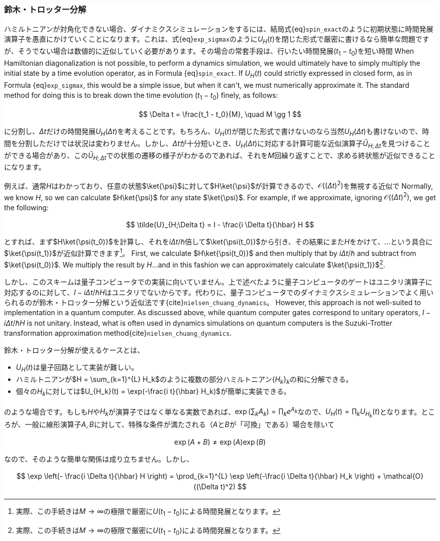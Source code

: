 ### 鈴木・トロッター分解

ハミルトニアンが対角化できない場合、ダイナミクスシミュレーションをするには、結局式{eq}`spin_exact`のように初期状態に時間発展演算子を愚直にかけていくことになります。これは、式{eq}`exp_sigmax`のように$U_H(t)$を閉じた形式で厳密に書けるなら簡単な問題ですが、そうでない場合は数値的に近似していく必要があります。その場合の常套手段は、行いたい時間発展$(t_1 - t_0)$を短い時間
When Hamiltonian diagonalization is not possible, to perform a dynamics simulation, we would ultimately have to simply multiply the initial state by a time evolution operator, as in Formula {eq}`spin_exact`. If $U_H (t)$ could strictly expressed in closed form, as in Formula {eq}`exp_sigmax`, this would be a simple issue, but when it can't, we must numerically approximate it. The standard method for doing this is to break down the time evolution $(t_1  - t_0)$ finely, as follows:

$$
\Delta t = \frac{t_1 - t_0}{M}, \quad M \gg 1
$$

に分割し、$\Delta t$だけの時間発展$U_H(\Delta t)$を考えることです。もちろん、$U_H(t)$が閉じた形式で書けないのなら当然$U_H(\Delta t)$も書けないので、時間を分割しただけでは状況は変わりません。しかし、$\Delta t$が十分短いとき、$U_H(\Delta t)$に対応する計算可能な近似演算子$\tilde{U}_{H;\Delta t}$を見つけることができる場合があり、この$\tilde{U}_{H;\Delta t}$での状態の遷移の様子がわかるのであれば、それを$M$回繰り返すことで、求める終状態が近似できることになります。

例えば、通常$H$はわかっており、任意の状態$\ket{\psi}$に対して$H\ket{\psi}$が計算できるので、$\mathcal{O}((\Delta t)^2)$を無視する近似で
Normally, we know $H$, so we can calculate $H\ket{\psi}$ for any state $\ket{\psi}$. For example, if we approximate, ignoring $\mathcal{O}((\Delta t)^2)$, we get the following:

$$
\tilde{U}_{H;\Delta t} = I - \frac{i \Delta t}{\hbar} H
$$

とすれば、まず$H\ket{\psi(t_0)}$を計算し、それを$i\Delta t/\hbar$倍して$\ket{\psi(t_0)}$から引き、その結果にまた$H$をかけて、…という具合に$\ket{\psi(t_1)}$が近似計算できます[^exact_at_limit]。
First, we calculate $H\ket{\psi(t_0)}$ and then multiply that by $i\Delta t/\hbar$ and subtract from $\ket{\psi(t_0)}$. We multiply the result by $H$...and in this fashion we can approximately calculate $\ket{\psi(t_1)}$[^exact_at_limit].

しかし、このスキームは量子コンピュータでの実装に向いていません。上で述べたように量子コンピュータのゲートはユニタリ演算子に対応するのに対して、$I - i\Delta t / \hbar H$はユニタリでないからです。代わりに、量子コンピュータでのダイナミクスシミュレーションでよく用いられるのが鈴木・トロッター分解という近似法です{cite}`nielsen_chuang_dynamics`。
However, this approach is not well-suited to implementation in a quantum computer. As discussed above, while quantum computer gates correspond to unitary operators, $I - i\Delta t / \hbar H$ is not unitary. Instead, what is often used in dynamics simulations on quantum computers is the Suzuki-Trotter transformation approximation method{cite}`nielsen_chuang_dynamics`.

鈴木・トロッター分解が使えるケースとは、

- $U_H(t)$は量子回路として実装が難しい。
- ハミルトニアンが$H = \sum_{k=1}^{L} H_k$のように複数の部分ハミルトニアン$\{H_k\}_k$の和に分解できる。
- 個々の$H_k$に対しては$U_{H_k}(t) = \exp(-\frac{i t}{\hbar} H_k)$が簡単に実装できる。

のような場合です。もしも$H$や$H_k$が演算子ではなく単なる実数であれば、$\exp\left(\sum_k A_k\right) = \prod_k e^{A_k}$なので、$U_H(t) = \prod_k U_{H_k}(t)$となります。ところが、一般に線形演算子$A, B$に対して、特殊な条件が満たされる（$A$と$B$が「可換」である）場合を除いて

$$
\exp(A + B) \neq \exp(A)\exp(B)
$$

なので、そのような簡単な関係は成り立ちません。しかし、

$$
\exp \left(- \frac{i \Delta t}{\hbar} H \right) = \prod_{k=1}^{L} \exp \left(-\frac{i \Delta t}{\hbar} H_k \right) + \mathcal{O}((\Delta t)^2)
$$


[^exact_at_limit]: 実際、この手続きは$M \rightarrow \infty$の極限で厳密に$U(t_1 - t_0)$による時間発展となります。
[^sufficiently_small]: 具体的には、$\Omega = H/\hbar, \Omega_k = H_k/\hbar$として$\exp(-i\Delta t \Omega) - \prod_{k} \exp(-i\Delta t \Omega_k) = (\Delta t)^2/2 \sum_{k \neq l} [\Omega_k, \Omega_l] + \mathcal{O}((\Delta t)^3)$なので、任意の状態$\ket{\psi}$について$(\Delta t)^2 \sum_{k \neq l} \bra{\psi} [\Omega_k, \Omega_l] \ket{\psi} \ll 1$が成り立つとき、$\Delta t$が十分小さいということになります。
[^exact_at_limit]: This procedure produces the exact time evolution using $U(t_1 - t_0)$ at the limit of $M \rightarrow \infty$.
[^sufficiently_small]: Specifically, as $\Omega = H/\hbar$ and $\Omega_k = H_k/\hbar$, \exp(-i\Delta t \Omega) - \prod_{k} \exp(-i\Delta t \Omega_k) = (\Delta t)^2/2 \sum_{k \neq l} [\Omega_k, \Omega_l] + \mathcal{O}((\Delta t)^3)$, so when $(\Delta t)^2 \sum_{k \neq l} \bra{\psi} [\Omega_k, \Omega_l] \ket{\psi} \ll 1$ for a given state $\ket{\psi}$, $\Delta t$ will be sufficiently small.
[^ygate]: $Y$ゲートは変換$Y\ket{0} = i\ket{1}$、$Y\ket{1} = -i\ket{0}$を引き起こします。
[^exponential_memory]: 古典計算機でのシミュレーションでは、一般的には全ての固有ベクトルの振幅を記録しておくためのメモリ（$\mathcal{O}(2^n)$）も必要です。一方量子コンピュータでは（測定時に限られた情報しか取り出せないという問題はありますが）そのような制約がないので、指数関数的に多くのゲートを用いるハミルトニアンでも、一応後者に利点があると言えるかもしれません。
[^ygate]: The $Y$ gate causes transformations $Y\ket{0} = i\ket{1}$ and $Y\ket{1} = -i\ket{0}$.
[^exponential_memory]:  In a simulation using a classical computer, generally speaking, you would need ($\mathcal{O}(2^n)$) of memory to record the amplitudes of all of the eigenvectors. With a quantum computer, on the other hand, (although there is the issue of not being able to extract information except when performing measurement), this restriction does not apply, so even for Hamiltonians with an exponentially large number of gates, the quantum computer's benefits would outweigh those of the classical computer.
[^quantum_inner_product]: これは量子力学的な系なので、もっと正確な表現は「隣接スピン間の内積が正であるようなハミルトニアンの固有状態の固有値が、そうでない固有状態の固有値より小さい」です。
[^quantum_inner_product]: This is a quantum mechanics system, so the more accurate way to express this would be to say that "the eigenvalues of the inherent states of the Hamiltonian when the inner products of adjacent spins are positive are greater than the eigenvalues of inherent states when that is not the case."
[^sgate]: $P(\pi/2)$ゲートは$S$ゲートとも呼ばれます。$P(-\pi/2)$は$S^{\dagger}$です。
[^sgate]: The $P(\pi/2)$ gate is also called an $S$ gate. $P(-\pi/2)$ is $S^{\dagger}$.